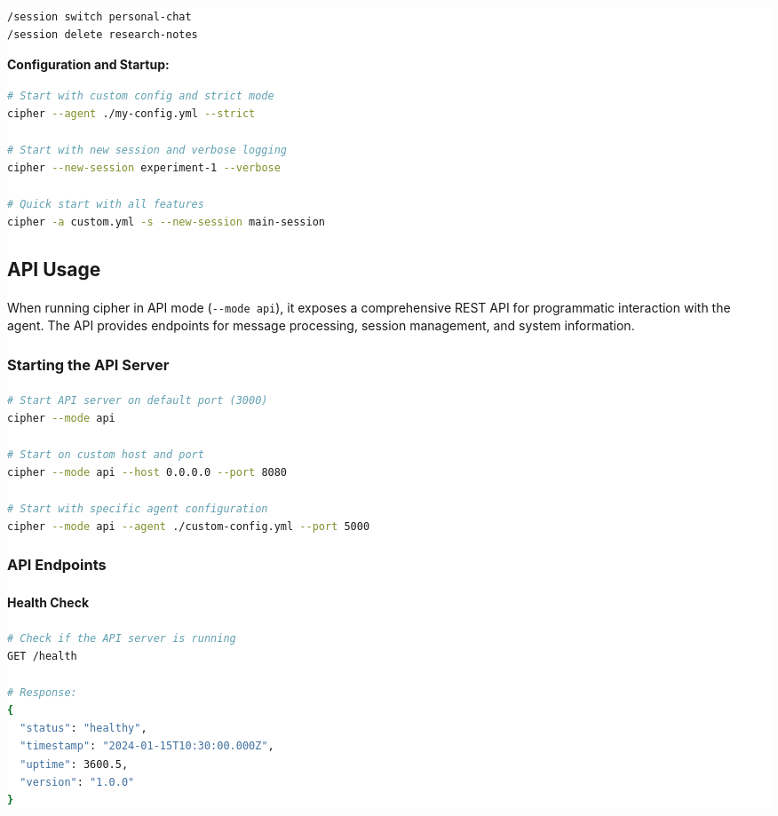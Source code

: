 ```bash
/session switch personal-chat
/session delete research-notes
```

**Configuration and Startup:**

```bash
# Start with custom config and strict mode
cipher --agent ./my-config.yml --strict

# Start with new session and verbose logging
cipher --new-session experiment-1 --verbose

# Quick start with all features
cipher -a custom.yml -s --new-session main-session
```

## API Usage

When running cipher in API mode (`--mode api`), it exposes a comprehensive REST API for programmatic interaction with the agent. The API provides endpoints for message processing, session management, and system information.

### Starting the API Server

```bash
# Start API server on default port (3000)
cipher --mode api

# Start on custom host and port
cipher --mode api --host 0.0.0.0 --port 8080

# Start with specific agent configuration
cipher --mode api --agent ./custom-config.yml --port 5000
```

### API Endpoints

#### Health Check

```bash
# Check if the API server is running
GET /health

# Response:
{
  "status": "healthy",
  "timestamp": "2024-01-15T10:30:00.000Z",
  "uptime": 3600.5,
  "version": "1.0.0"
}
```
